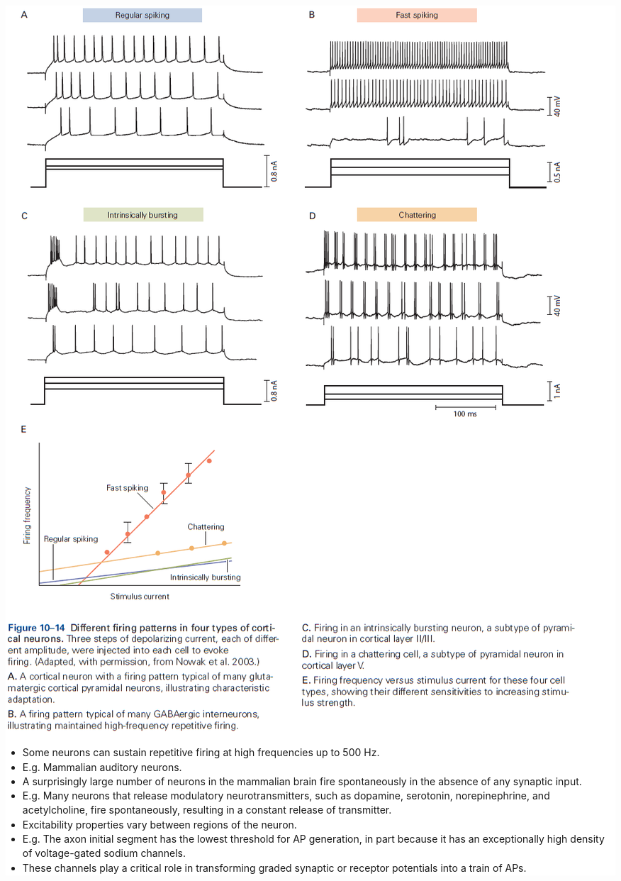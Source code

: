 ![Figure 10.14](figure10-14.png)
- Some neurons can sustain repetitive firing at high frequencies up to 500 Hz.
- E.g. Mammalian auditory neurons.
- A surprisingly large number of neurons in the mammalian brain fire spontaneously in the absence of any synaptic input.
- E.g. Many neurons that release modulatory neurotransmitters, such as dopamine, serotonin, norepinephrine, and acetylcholine, fire spontaneously, resulting in a constant release of transmitter.
- Excitability properties vary between regions of the neuron.
- E.g. The axon initial segment has the lowest threshold for AP generation, in part because it has an exceptionally high density of voltage-gated sodium channels.
- These channels play a critical role in transforming graded synaptic or receptor potentials into a train of APs.